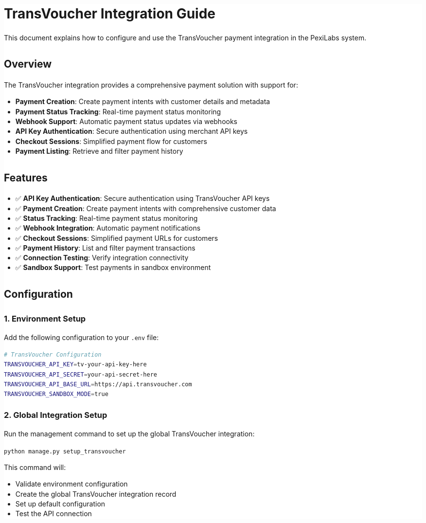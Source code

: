 # TransVoucher Integration Guide

This document explains how to configure and use the TransVoucher payment integration in the PexiLabs system.

## Overview

The TransVoucher integration provides a comprehensive payment solution with support for:

- **Payment Creation**: Create payment intents with customer details and metadata
- **Payment Status Tracking**: Real-time payment status monitoring
- **Webhook Support**: Automatic payment status updates via webhooks
- **API Key Authentication**: Secure authentication using merchant API keys
- **Checkout Sessions**: Simplified payment flow for customers
- **Payment Listing**: Retrieve and filter payment history

## Features

- ✅ **API Key Authentication**: Secure authentication using TransVoucher API keys
- ✅ **Payment Creation**: Create payment intents with comprehensive customer data
- ✅ **Status Tracking**: Real-time payment status monitoring
- ✅ **Webhook Integration**: Automatic payment notifications
- ✅ **Checkout Sessions**: Simplified payment URLs for customers
- ✅ **Payment History**: List and filter payment transactions
- ✅ **Connection Testing**: Verify integration connectivity
- ✅ **Sandbox Support**: Test payments in sandbox environment

## Configuration

### 1. Environment Setup

Add the following configuration to your `.env` file:

```bash
# TransVoucher Configuration
TRANSVOUCHER_API_KEY=tv-your-api-key-here
TRANSVOUCHER_API_SECRET=your-api-secret-here
TRANSVOUCHER_API_BASE_URL=https://api.transvoucher.com
TRANSVOUCHER_SANDBOX_MODE=true
```

### 2. Global Integration Setup

Run the management command to set up the global TransVoucher integration:

```bash
python manage.py setup_transvoucher
```

This command will:
- Validate environment configuration
- Create the global TransVoucher integration record
- Set up default configuration
- Test the API connection
